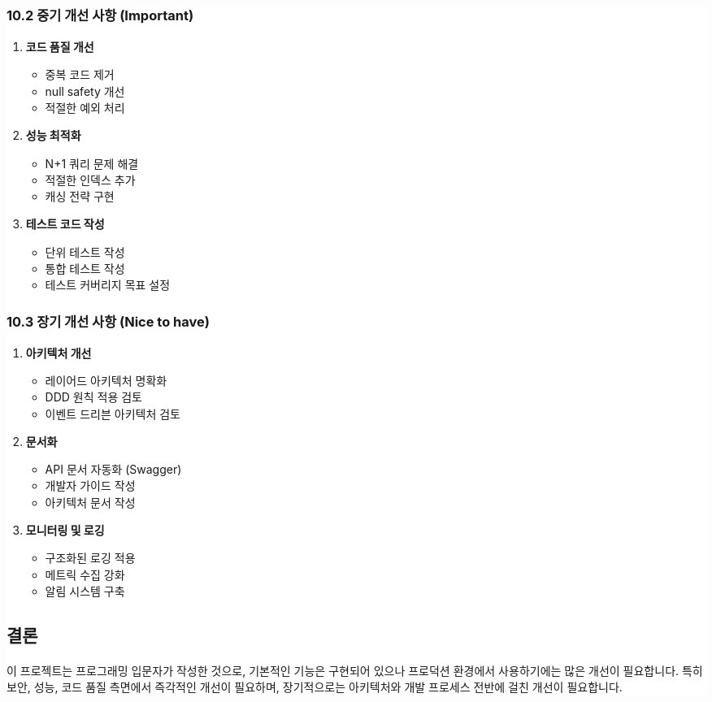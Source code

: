 ### 10.2 중기 개선 사항 (Important)
1. **코드 품질 개선**
   - 중복 코드 제거
   - null safety 개선
   - 적절한 예외 처리

2. **성능 최적화**
   - N+1 쿼리 문제 해결
   - 적절한 인덱스 추가
   - 캐싱 전략 구현

3. **테스트 코드 작성**
   - 단위 테스트 작성
   - 통합 테스트 작성
   - 테스트 커버리지 목표 설정

### 10.3 장기 개선 사항 (Nice to have)
1. **아키텍처 개선**
   - 레이어드 아키텍처 명확화
   - DDD 원칙 적용 검토
   - 이벤트 드리븐 아키텍처 검토

2. **문서화**
   - API 문서 자동화 (Swagger)
   - 개발자 가이드 작성
   - 아키텍처 문서 작성

3. **모니터링 및 로깅**
   - 구조화된 로깅 적용
   - 메트릭 수집 강화
   - 알림 시스템 구축

## 결론
이 프로젝트는 프로그래밍 입문자가 작성한 것으로, 기본적인 기능은 구현되어 있으나 프로덕션 환경에서 사용하기에는 많은 개선이 필요합니다. 특히 보안, 성능, 코드 품질 측면에서 즉각적인 개선이 필요하며, 장기적으로는 아키텍처와 개발 프로세스 전반에 걸친 개선이 필요합니다.